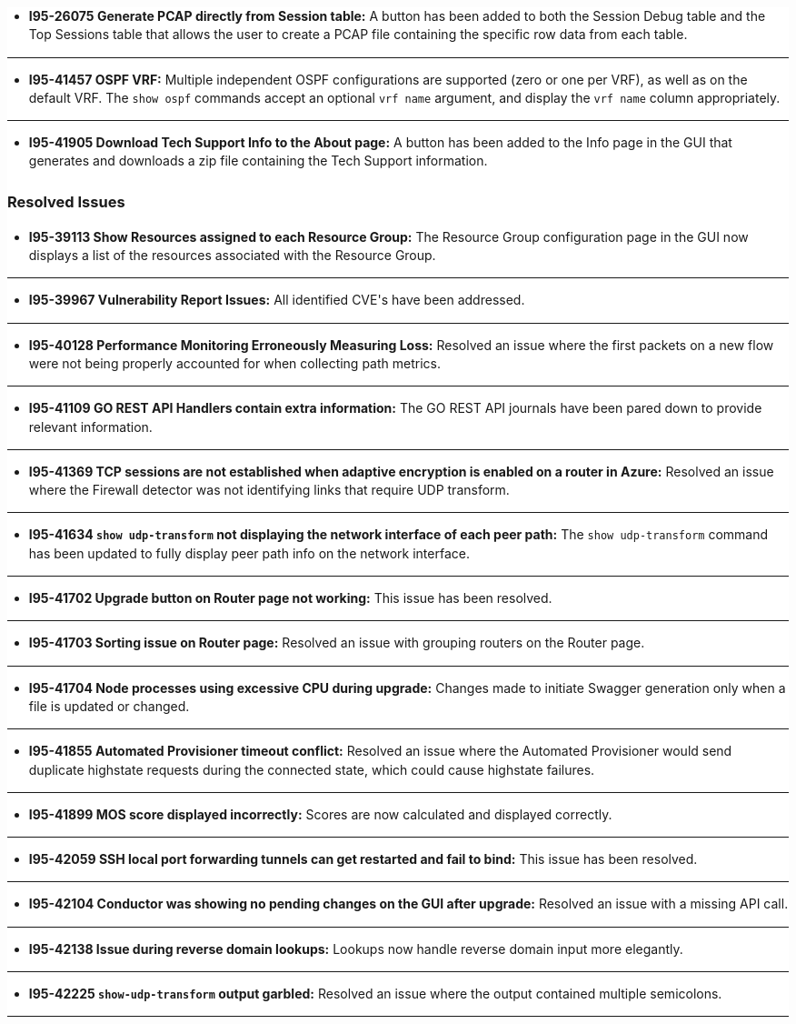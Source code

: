 - **I95-26075 Generate PCAP directly from Session table:** A button has been added to both the Session Debug table and the Top Sessions table that allows the user to create a PCAP file containing the specific row data from each table.
------
- **I95-41457 OSPF VRF:** Multiple independent OSPF configurations are supported (zero or one per VRF), as well as on the default VRF. The `show ospf` commands accept an optional `vrf name` argument, and display the `vrf name` column appropriately. 
------
- **I95-41905 Download Tech Support Info to the About page:** A button has been added to the Info page in the GUI that generates and downloads a zip file containing the Tech Support information. 

### Resolved Issues

- **I95-39113 Show Resources assigned to each Resource Group:** The Resource Group configuration page in the GUI now displays a list of the resources associated with the Resource Group.
------
- **I95-39967 Vulnerability Report Issues:** All identified CVE's have been addressed.
------
- **I95-40128 Performance Monitoring Erroneously Measuring Loss:** Resolved an issue where the first packets on a new flow were not being properly accounted for when collecting path metrics. 
------
- **I95-41109 GO REST API Handlers contain extra information:** The GO REST API journals have been pared down to provide relevant information. 
------
- **I95-41369 TCP sessions are not established when adaptive encryption is enabled on a router in Azure:** Resolved an issue where the Firewall detector was not identifying links that require UDP transform. 
------
- **I95-41634 `show udp-transform` not displaying the network interface of each peer path:** The `show udp-transform` command has been updated to fully display peer path info on the network interface. 
------
- **I95-41702 Upgrade button on Router page not working:** This issue has been resolved. 
------
- **I95-41703 Sorting issue on Router page:** Resolved an issue with grouping routers on the Router page.
------
- **I95-41704 Node processes using excessive CPU during upgrade:** Changes made to initiate Swagger generation only when a file is updated or changed.
------
- **I95-41855 Automated Provisioner timeout conflict:** Resolved an issue where the Automated Provisioner would send duplicate highstate requests during the connected state, which could cause highstate failures.
------
- **I95-41899 MOS score displayed incorrectly:** Scores are now calculated and displayed correctly.
------
- **I95-42059 SSH local port forwarding tunnels can get restarted and fail to bind:** This issue has been resolved.
------
- **I95-42104 Conductor was showing no pending changes on the GUI after upgrade:** Resolved an issue with a missing API call.
------
- **I95-42138 Issue during reverse domain lookups:** Lookups now handle reverse domain input more elegantly. 
------
- **I95-42225 `show-udp-transform` output garbled:** Resolved an issue where the output contained multiple semicolons.
------